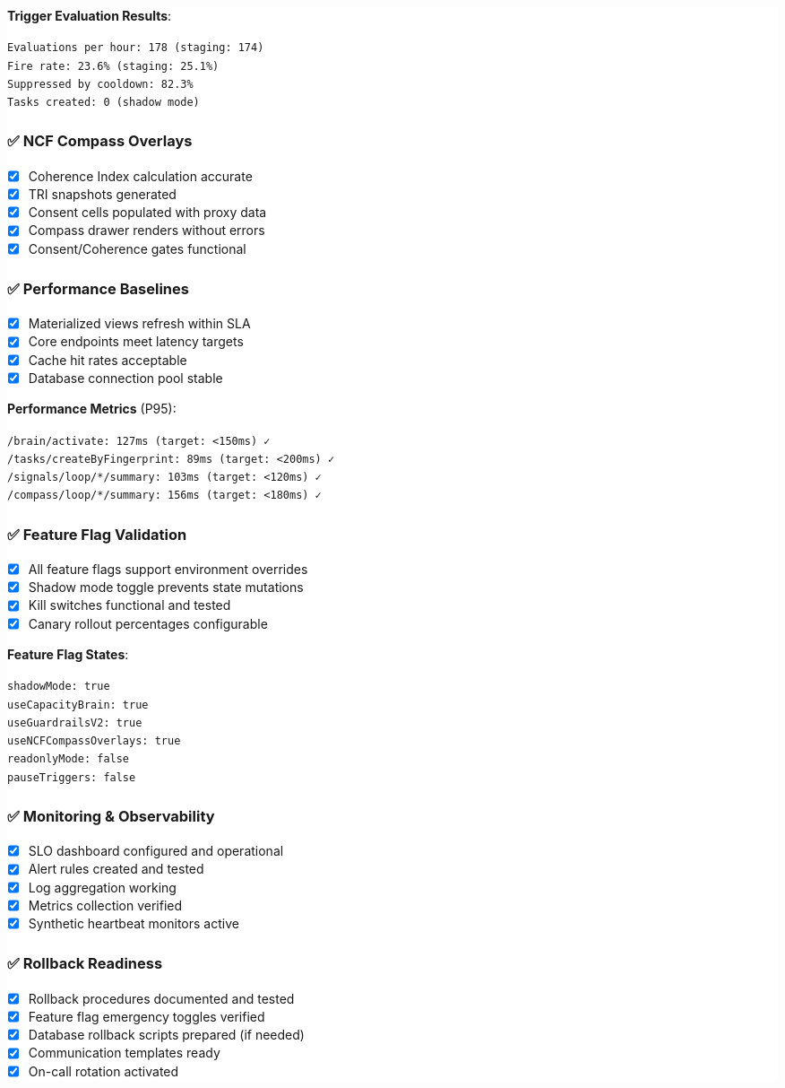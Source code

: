 **Trigger Evaluation Results**:
```
Evaluations per hour: 178 (staging: 174)
Fire rate: 23.6% (staging: 25.1%)
Suppressed by cooldown: 82.3%
Tasks created: 0 (shadow mode)
```

### ✅ NCF Compass Overlays
- [x] Coherence Index calculation accurate
- [x] TRI snapshots generated
- [x] Consent cells populated with proxy data
- [x] Compass drawer renders without errors
- [x] Consent/Coherence gates functional

### ✅ Performance Baselines
- [x] Materialized views refresh within SLA
- [x] Core endpoints meet latency targets
- [x] Cache hit rates acceptable
- [x] Database connection pool stable

**Performance Metrics** (P95):
```
/brain/activate: 127ms (target: <150ms) ✓
/tasks/createByFingerprint: 89ms (target: <200ms) ✓  
/signals/loop/*/summary: 103ms (target: <120ms) ✓
/compass/loop/*/summary: 156ms (target: <180ms) ✓
```

### ✅ Feature Flag Validation
- [x] All feature flags support environment overrides
- [x] Shadow mode toggle prevents state mutations
- [x] Kill switches functional and tested
- [x] Canary rollout percentages configurable

**Feature Flag States**:
```
shadowMode: true
useCapacityBrain: true  
useGuardrailsV2: true
useNCFCompassOverlays: true
readonlyMode: false
pauseTriggers: false
```

### ✅ Monitoring & Observability
- [x] SLO dashboard configured and operational
- [x] Alert rules created and tested
- [x] Log aggregation working
- [x] Metrics collection verified
- [x] Synthetic heartbeat monitors active

### ✅ Rollback Readiness  
- [x] Rollback procedures documented and tested
- [x] Feature flag emergency toggles verified
- [x] Database rollback scripts prepared (if needed)
- [x] Communication templates ready
- [x] On-call rotation activated
